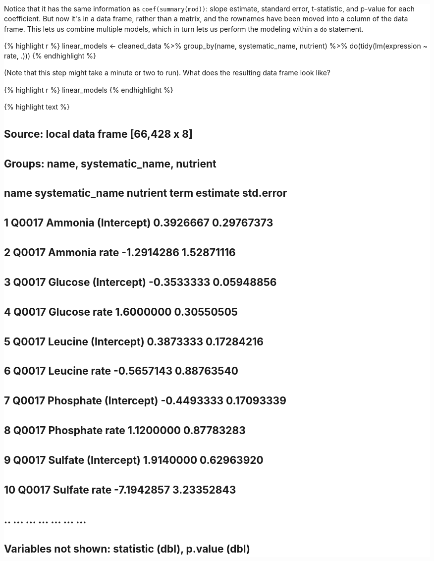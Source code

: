 Notice that it has the same information as `coef(summary(mod))`: slope estimate, standard error, t-statistic, and p-value for each coefficient. But now it's in a data frame, rather than a matrix, and the rownames have been moved into a column of the data frame. This lets us combine multiple models, which in turn lets us perform the modeling within a `do` statement.


{% highlight r %}
linear_models <- cleaned_data %>%
  group_by(name, systematic_name, nutrient) %>%
  do(tidy(lm(expression ~ rate, .)))
{% endhighlight %}

(Note that this step might take a minute or two to run). What does the resulting data frame look like?


{% highlight r %}
linear_models
{% endhighlight %}



{% highlight text %}
## Source: local data frame [66,428 x 8]
## Groups: name, systematic_name, nutrient
## 
##    name systematic_name  nutrient        term   estimate  std.error
## 1                 Q0017   Ammonia (Intercept)  0.3926667 0.29767373
## 2                 Q0017   Ammonia        rate -1.2914286 1.52871116
## 3                 Q0017   Glucose (Intercept) -0.3533333 0.05948856
## 4                 Q0017   Glucose        rate  1.6000000 0.30550505
## 5                 Q0017   Leucine (Intercept)  0.3873333 0.17284216
## 6                 Q0017   Leucine        rate -0.5657143 0.88763540
## 7                 Q0017 Phosphate (Intercept) -0.4493333 0.17093339
## 8                 Q0017 Phosphate        rate  1.1200000 0.87783283
## 9                 Q0017   Sulfate (Intercept)  1.9140000 0.62963920
## 10                Q0017   Sulfate        rate -7.1942857 3.23352843
## ..  ...             ...       ...         ...        ...        ...
## Variables not shown: statistic (dbl), p.value (dbl)

[^interaction]: Most statisticians will note that we could have performed one-model-per-gene, and included an interaction term. I chose to perform one-model-per-gene-per-nutrient only because it's simpler: we don't have to explain the concept of interaction terms or parse apart that column, and we get the same results.
[^multipletesting]: If we had used Bonferroni correction with more than 30,000 genes, basically none of them would have ended up significant. Even Benjamini-Hochberg FDR control may not be powerful enough. But the Storey q-value is well suited to control false discovery rate when we expect that a substantial portion of our hypotheses are not null (say, 20%, rather than .02%). Based on our p-value histograms, this appears to be the case.